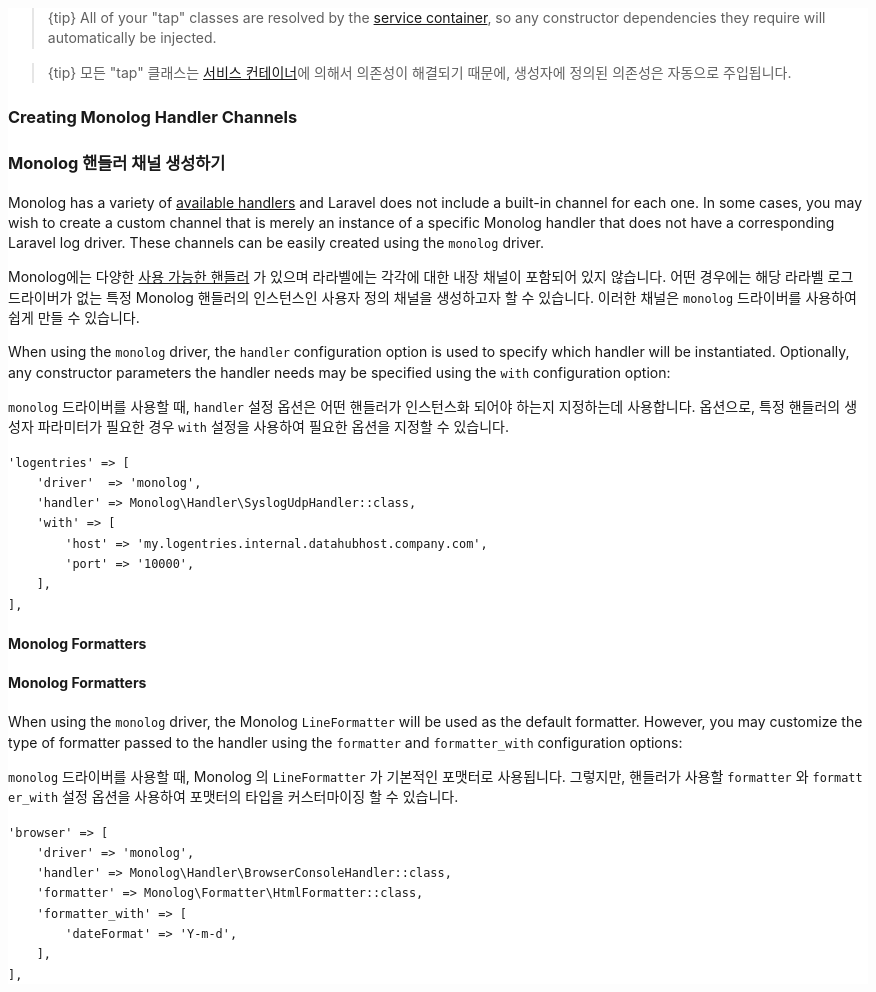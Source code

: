 > {tip} All of your "tap" classes are resolved by the [service container](/docs/{{version}}/container), so any constructor dependencies they require will automatically be injected.

> {tip} 모든 "tap" 클래스는 [서비스 컨테이너](/docs/{{version}}/container)에 의해서 의존성이 해결되기 때문에, 생성자에 정의된 의존성은 자동으로 주입됩니다.

<a name="creating-monolog-handler-channels"></a>
### Creating Monolog Handler Channels
### Monolog 핸들러 채널 생성하기

Monolog has a variety of [available handlers](https://github.com/Seldaek/monolog/tree/main/src/Monolog/Handler) and Laravel does not include a built-in channel for each one. In some cases, you may wish to create a custom channel that is merely an instance of a specific Monolog handler that does not have a corresponding Laravel log driver.  These channels can be easily created using the `monolog` driver.

Monolog에는 다양한 [사용 가능한 핸들러](https://github.com/Seldaek/monolog/tree/main/src/Monolog/Handler) 가 있으며 라라벨에는 각각에 대한 내장 채널이 포함되어 있지 않습니다. 어떤 경우에는 해당 라라벨 로그 드라이버가 없는 특정 Monolog 핸들러의 인스턴스인 사용자 정의 채널을 생성하고자 할 수 있습니다. 이러한 채널은 `monolog` 드라이버를 사용하여 쉽게 만들 수 있습니다.

When using the `monolog` driver, the `handler` configuration option is used to specify which handler will be instantiated. Optionally, any constructor parameters the handler needs may be specified using the `with` configuration option:

`monolog` 드라이버를 사용할 때, `handler` 설정 옵션은 어떤 핸들러가 인스턴스화 되어야 하는지 지정하는데 사용합니다. 옵션으로, 특정 핸들러의 생성자 파라미터가 필요한 경우 `with` 설정을 사용하여 필요한 옵션을 지정할 수 있습니다.

    'logentries' => [
        'driver'  => 'monolog',
        'handler' => Monolog\Handler\SyslogUdpHandler::class,
        'with' => [
            'host' => 'my.logentries.internal.datahubhost.company.com',
            'port' => '10000',
        ],
    ],

<a name="monolog-formatters"></a>
#### Monolog Formatters
#### Monolog Formatters

When using the `monolog` driver, the Monolog `LineFormatter` will be used as the default formatter. However, you may customize the type of formatter passed to the handler using the `formatter` and `formatter_with` configuration options:

`monolog` 드라이버를 사용할 때, Monolog 의 `LineFormatter` 가 기본적인 포맷터로 사용됩니다. 그렇지만, 핸들러가 사용할 `formatter` 와 `formatter_with` 설정 옵션을 사용하여 포맷터의 타입을 커스터마이징 할 수 있습니다.

    'browser' => [
        'driver' => 'monolog',
        'handler' => Monolog\Handler\BrowserConsoleHandler::class,
        'formatter' => Monolog\Formatter\HtmlFormatter::class,
        'formatter_with' => [
            'dateFormat' => 'Y-m-d',
        ],
    ],

